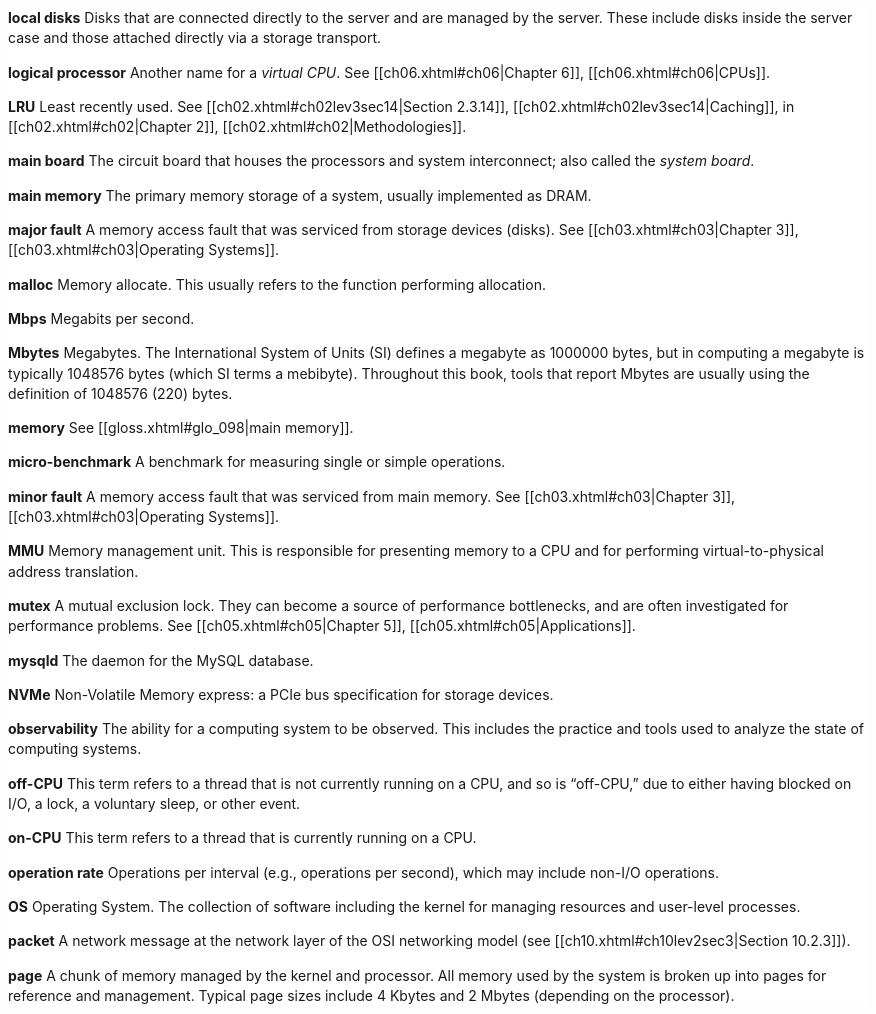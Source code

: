 **local disks** Disks that are connected directly to the server and are managed by the server. These include disks inside the server case and those attached directly via a storage transport.

**logical processor** Another name for a _virtual CPU_. See [[ch06.xhtml#ch06|Chapter 6]], [[ch06.xhtml#ch06|CPUs]].

**LRU** Least recently used. See [[ch02.xhtml#ch02lev3sec14|Section 2.3.14]], [[ch02.xhtml#ch02lev3sec14|Caching]], in [[ch02.xhtml#ch02|Chapter 2]], [[ch02.xhtml#ch02|Methodologies]].

**main board** The circuit board that houses the processors and system interconnect; also called the _system board_.

**main memory** The primary memory storage of a system, usually implemented as DRAM.

**major fault** A memory access fault that was serviced from storage devices (disks). See [[ch03.xhtml#ch03|Chapter 3]], [[ch03.xhtml#ch03|Operating Systems]].

**malloc** Memory allocate. This usually refers to the function performing allocation.

**Mbps** Megabits per second.

**Mbytes** Megabytes. The International System of Units (SI) defines a megabyte as 1000000 bytes, but in computing a megabyte is typically 1048576 bytes (which SI terms a mebibyte). Throughout this book, tools that report Mbytes are usually using the definition of 1048576 (220) bytes.

**memory** See [[gloss.xhtml#glo_098|main memory]].

**micro-benchmark** A benchmark for measuring single or simple operations.

**minor fault** A memory access fault that was serviced from main memory. See [[ch03.xhtml#ch03|Chapter 3]], [[ch03.xhtml#ch03|Operating Systems]].

**MMU** Memory management unit. This is responsible for presenting memory to a CPU and for performing virtual-to-physical address translation.

**mutex** A mutual exclusion lock. They can become a source of performance bottlenecks, and are often investigated for performance problems. See [[ch05.xhtml#ch05|Chapter 5]], [[ch05.xhtml#ch05|Applications]].

**mysqld** The daemon for the MySQL database.

**NVMe** Non-Volatile Memory express: a PCIe bus specification for storage devices.

**observability** The ability for a computing system to be observed. This includes the practice and tools used to analyze the state of computing systems.

**off-CPU** This term refers to a thread that is not currently running on a CPU, and so is “off-CPU,” due to either having blocked on I/O, a lock, a voluntary sleep, or other event.

**on-CPU** This term refers to a thread that is currently running on a CPU.

**operation rate** Operations per interval (e.g., operations per second), which may include non-I/O operations.

**OS** Operating System. The collection of software including the kernel for managing resources and user-level processes.

**packet** A network message at the network layer of the OSI networking model (see [[ch10.xhtml#ch10lev2sec3|Section 10.2.3]]).

**page** A chunk of memory managed by the kernel and processor. All memory used by the system is broken up into pages for reference and management. Typical page sizes include 4 Kbytes and 2 Mbytes (depending on the processor).
